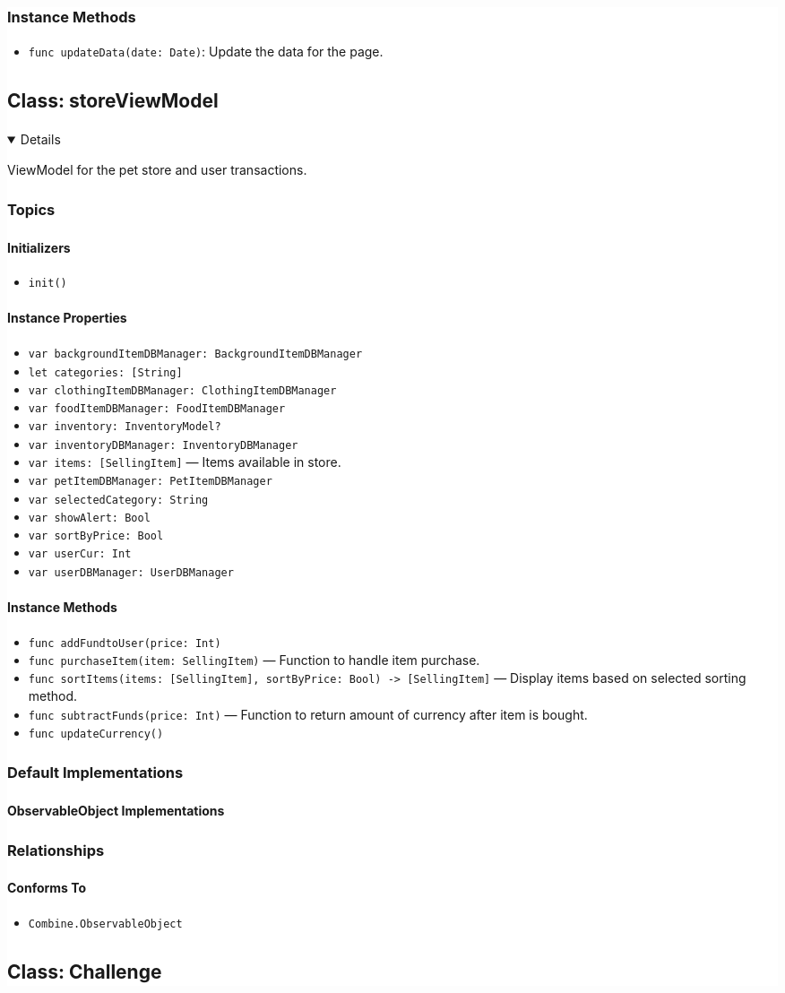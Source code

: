 ### Instance Methods

- `func updateData(date: Date)`: Update the data for the page.

</details>

## Class: storeViewModel

<details open>

ViewModel for the pet store and user transactions.

### Topics

#### Initializers
- `init()`

#### Instance Properties
- `var backgroundItemDBManager: BackgroundItemDBManager`
- `let categories: [String]`
- `var clothingItemDBManager: ClothingItemDBManager`
- `var foodItemDBManager: FoodItemDBManager`
- `var inventory: InventoryModel?`
- `var inventoryDBManager: InventoryDBManager`
- `var items: [SellingItem]` — Items available in store.
- `var petItemDBManager: PetItemDBManager`
- `var selectedCategory: String`
- `var showAlert: Bool`
- `var sortByPrice: Bool`
- `var userCur: Int`
- `var userDBManager: UserDBManager`

#### Instance Methods
- `func addFundtoUser(price: Int)`
- `func purchaseItem(item: SellingItem)` — Function to handle item purchase.
- `func sortItems(items: [SellingItem], sortByPrice: Bool) -> [SellingItem]` — Display items based on selected sorting method.
- `func subtractFunds(price: Int)` — Function to return amount of currency after item is bought.
- `func updateCurrency()`

### Default Implementations

#### ObservableObject Implementations

### Relationships

#### Conforms To
- `Combine.ObservableObject`
  
</details>

## Class: Challenge
